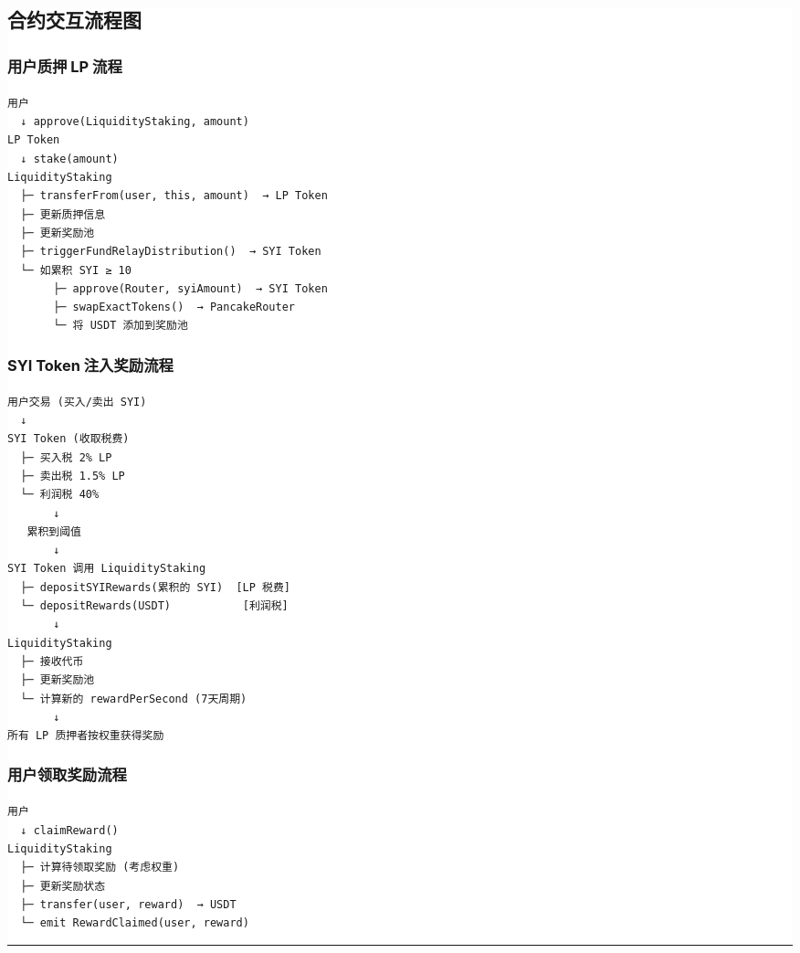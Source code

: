 
## 合约交互流程图

### 用户质押 LP 流程

```
用户
  ↓ approve(LiquidityStaking, amount)
LP Token
  ↓ stake(amount)
LiquidityStaking
  ├─ transferFrom(user, this, amount)  → LP Token
  ├─ 更新质押信息
  ├─ 更新奖励池
  ├─ triggerFundRelayDistribution()  → SYI Token
  └─ 如累积 SYI ≥ 10
       ├─ approve(Router, syiAmount)  → SYI Token
       ├─ swapExactTokens()  → PancakeRouter
       └─ 将 USDT 添加到奖励池
```

### SYI Token 注入奖励流程

```
用户交易 (买入/卖出 SYI)
  ↓
SYI Token (收取税费)
  ├─ 买入税 2% LP
  ├─ 卖出税 1.5% LP
  └─ 利润税 40%
       ↓
   累积到阈值
       ↓
SYI Token 调用 LiquidityStaking
  ├─ depositSYIRewards(累积的 SYI)  [LP 税费]
  └─ depositRewards(USDT)           [利润税]
       ↓
LiquidityStaking
  ├─ 接收代币
  ├─ 更新奖励池
  └─ 计算新的 rewardPerSecond (7天周期)
       ↓
所有 LP 质押者按权重获得奖励
```

### 用户领取奖励流程

```
用户
  ↓ claimReward()
LiquidityStaking
  ├─ 计算待领取奖励 (考虑权重)
  ├─ 更新奖励状态
  ├─ transfer(user, reward)  → USDT
  └─ emit RewardClaimed(user, reward)
```

---